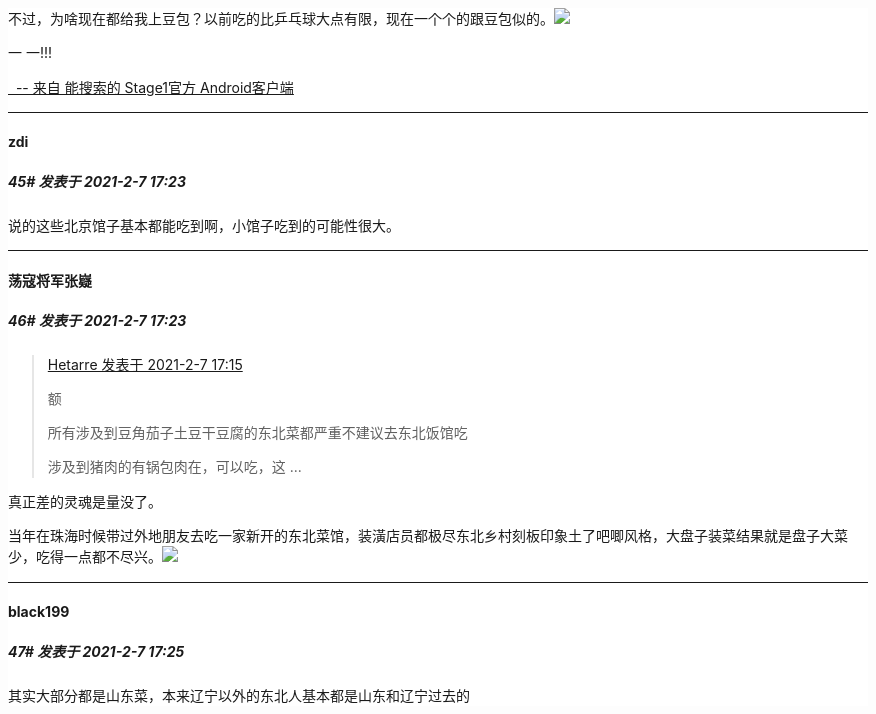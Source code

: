 不过，为啥现在都给我上豆包？以前吃的比乒乓球大点有限，现在一个个的跟豆包似的。<img src="https://static.saraba1st.com/image/smiley/face2017/073.png" referrerpolicy="no-referrer">

一 一!!!

[  -- 来自 能搜索的 Stage1官方 Android客户端](https://www.coolapk.com/apk/140634)







*****

####  zdi  
##### 45#       发表于 2021-2-7 17:23




说的这些北京馆子基本都能吃到啊，小馆子吃到的可能性很大。







*****

####  荡寇将军张嶷  
##### 46#       发表于 2021-2-7 17:23



<blockquote><a href="httphttps://bbs.saraba1st.com/2b/forum.php?mod=redirect&amp;goto=findpost&amp;pid=50267570&amp;ptid=1986761" target="_blank">Hetarre 发表于 2021-2-7 17:15</a>

额

所有涉及到豆角茄子土豆干豆腐的东北菜都严重不建议去东北饭馆吃

涉及到猪肉的有锅包肉在，可以吃，这 ...</blockquote>
真正差的灵魂是量没了。

当年在珠海时候带过外地朋友去吃一家新开的东北菜馆，装潢店员都极尽东北乡村刻板印象土了吧唧风格，大盘子装菜结果就是盘子大菜少，吃得一点都不尽兴。<img src="https://static.saraba1st.com/image/smiley/face2017/001.png" referrerpolicy="no-referrer">







*****

####  black199  
##### 47#       发表于 2021-2-7 17:25




其实大部分都是山东菜，本来辽宁以外的东北人基本都是山东和辽宁过去的





